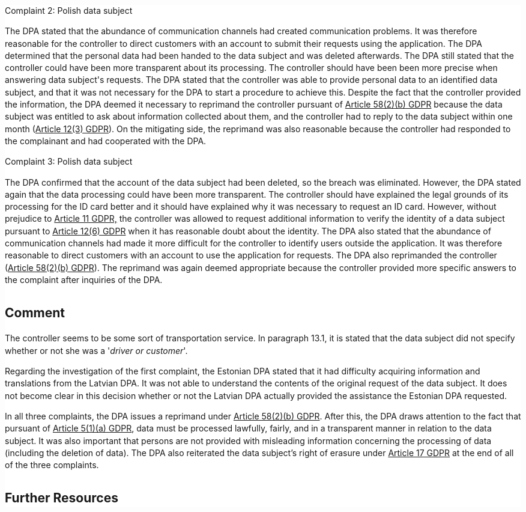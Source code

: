 Complaint 2: Polish data subject

The DPA stated that the abundance of communication channels had created communication problems. It was therefore reasonable for the controller to direct customers with an account to submit their requests using the application. The DPA determined that the personal data had been handed to the data subject and was deleted afterwards. The DPA still stated that the controller could have been more transparent about its processing. The controller should have been been more precise when answering data subject's requests. The DPA stated that the controller was able to provide personal data to an identified data subject, and that it was not necessary for the DPA to start a procedure to achieve this. Despite the fact that the controller provided the information, the DPA deemed it necessary to reprimand the controller pursuant of [Article 58(2)(b) GDPR](/index.php?title=Article_58_GDPR#2b "Article 58 GDPR") because the data subject was entitled to ask about information collected about them, and the controller had to reply to the data subject within one month ([Article 12(3) GDPR](/index.php?title=Article_12_GDPR#3 "Article 12 GDPR")). On the mitigating side, the reprimand was also reasonable because the controller had responded to the complainant and had cooperated with the DPA.

Complaint 3: Polish data subject

The DPA confirmed that the account of the data subject had been deleted, so the breach was eliminated. However, the DPA stated again that the data processing could have been more transparent. The controller should have explained the legal grounds of its processing for the ID card better and it should have explained why it was necessary to request an ID card. However, without prejudice to [Article 11 GDPR,](/index.php?title=Article_11_GDPR "Article 11 GDPR") the controller was allowed to request additional information to verify the identity of a data subject pursuant to [Article 12(6) GDPR](/index.php?title=Article_12_GDPR#6 "Article 12 GDPR") when it has reasonable doubt about the identity. The DPA also stated that the abundance of communication channels had made it more difficult for the controller to identify users outside the application. It was therefore reasonable to direct customers with an account to use the application for requests. The DPA also reprimanded the controller ([Article 58(2)(b) GDPR](/index.php?title=Article_58_GDPR#2b "Article 58 GDPR")). The reprimand was again deemed appropriate because the controller provided more specific answers to the complaint after inquiries of the DPA.

## Comment

The controller seems to be some sort of transportation service. In paragraph 13.1, it is stated that the data subject did not specify whether or not she was a '_driver or customer_'.

Regarding the investigation of the first complaint, the Estonian DPA stated that it had difficulty acquiring information and translations from the Latvian DPA. It was not able to understand the contents of the original request of the data subject. It does not become clear in this decision whether or not the Latvian DPA actually provided the assistance the Estonian DPA requested.

In all three complaints, the DPA issues a reprimand under [Article 58(2)(b) GDPR](/index.php?title=Article_58_GDPR#2b "Article 58 GDPR"). After this, the DPA draws attention to the fact that pursuant of [Article 5(1)(a) GDPR](/index.php?title=Article_5_GDPR#1a "Article 5 GDPR"), data must be processed lawfully, fairly, and in a transparent manner in relation to the data subject. It was also important that persons are not provided with misleading information concerning the processing of data (including the deletion of data). The DPA also reiterated the data subject’s right of erasure under [Article 17 GDPR](/index.php?title=Article_17_GDPR "Article 17 GDPR") at the end of all of the three complaints.

## Further Resources
